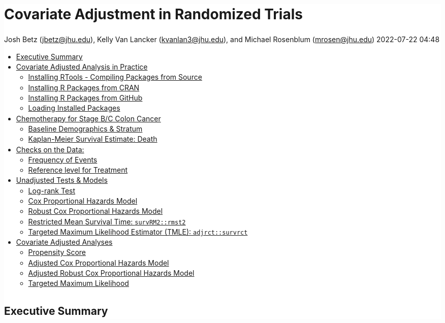 Covariate Adjustment in Randomized Trials
================
Josh Betz (<jbetz@jhu.edu>), Kelly Van Lancker (<kvanlan3@jhu.edu>), and
Michael Rosenblum (<mrosen@jhu.edu>)
2022-07-22 04:48



-   [Executive Summary](#executive-summary)
-   [Covariate Adjusted Analysis in
    Practice](#covariate-adjusted-analysis-in-practice)
    -   [Installing RTools - Compiling Packages from
        Source](#installing-rtools---compiling-packages-from-source)
    -   [Installing R Packages from
        CRAN](#installing-r-packages-from-cran)
    -   [Installing R Packages from
        GitHub](#installing-r-packages-from-github)
    -   [Loading Installed Packages](#loading-installed-packages)
-   [Chemotherapy for Stage B/C Colon
    Cancer](#chemotherapy-for-stage-bc-colon-cancer)
    -   [Baseline Demographics &
        Stratum](#baseline-demographics--stratum)
    -   [Kaplan-Meier Survival Estimate:
        Death](#kaplan-meier-survival-estimate-death)
-   [Checks on the Data:](#checks-on-the-data)
    -   [Frequency of Events](#frequency-of-events)
    -   [Reference level for Treatment](#reference-level-for-treatment)
-   [Unadjusted Tests & Models](#unadjusted-tests--models)
    -   [Log-rank Test](#log-rank-test)
    -   [Cox Proportional Hazards
        Model](#cox-proportional-hazards-model)
    -   [Robust Cox Proportional Hazards
        Model](#robust-cox-proportional-hazards-model)
    -   [Restricted Mean Survival Time:
        `survRM2::rmst2`](#restricted-mean-survival-time-survrm2rmst2)
    -   [Targeted Maximum Likelihood Estimator (TMLE):
        `adjrct::survrct`](#targeted-maximum-likelihood-estimator-tmle-adjrctsurvrct)
-   [Covariate Adjusted Analyses](#covariate-adjusted-analyses)
    -   [Propensity Score](#propensity-score)
    -   [Adjusted Cox Proportional Hazards
        Model](#adjusted-cox-proportional-hazards-model)
    -   [Adjusted Robust Cox Proportional Hazards
        Model](#adjusted-robust-cox-proportional-hazards-model)
    -   [Targeted Maximum Likelihood](#targeted-maximum-likelihood)

<style type="text/css">
.main-container {
  max-width: 100% !important;
  margin: auto;
}
</style>

## Executive Summary

